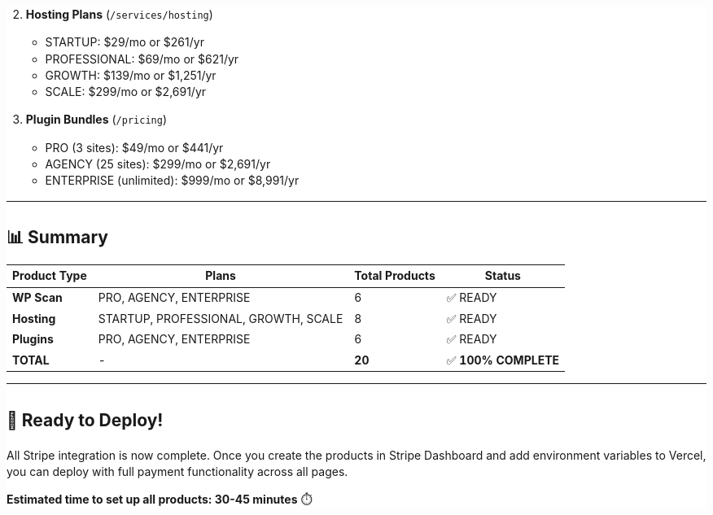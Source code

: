 2. **Hosting Plans** (`/services/hosting`)
   - STARTUP: $29/mo or $261/yr
   - PROFESSIONAL: $69/mo or $621/yr
   - GROWTH: $139/mo or $1,251/yr
   - SCALE: $299/mo or $2,691/yr

3. **Plugin Bundles** (`/pricing`)
   - PRO (3 sites): $49/mo or $441/yr
   - AGENCY (25 sites): $299/mo or $2,691/yr
   - ENTERPRISE (unlimited): $999/mo or $8,991/yr

---

## 📊 Summary

| Product Type | Plans | Total Products | Status |
|--------------|-------|----------------|--------|
| **WP Scan** | PRO, AGENCY, ENTERPRISE | 6 | ✅ READY |
| **Hosting** | STARTUP, PROFESSIONAL, GROWTH, SCALE | 8 | ✅ READY |
| **Plugins** | PRO, AGENCY, ENTERPRISE | 6 | ✅ READY |
| **TOTAL** | - | **20** | ✅ **100% COMPLETE** |

---

## 🚀 Ready to Deploy!

All Stripe integration is now complete. Once you create the products in Stripe Dashboard and add environment variables to Vercel, you can deploy with full payment functionality across all pages.

**Estimated time to set up all products: 30-45 minutes** ⏱️
